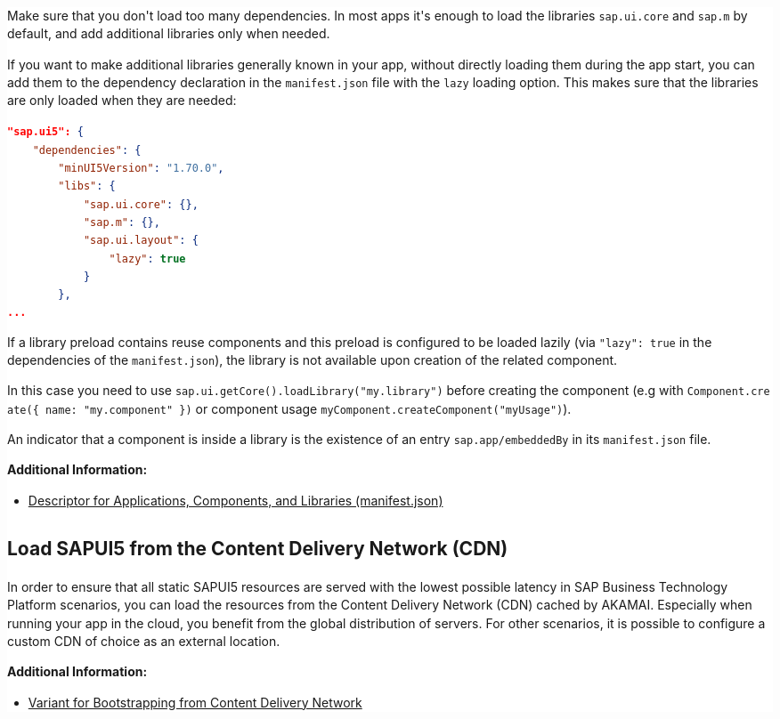 Make sure that you don't load too many dependencies. In most apps it's enough to load the libraries `sap.ui.core` and `sap.m` by default, and add additional libraries only when needed.

If you want to make additional libraries generally known in your app, without directly loading them during the app start, you can add them to the dependency declaration in the `manifest.json` file with the `lazy` loading option. This makes sure that the libraries are only loaded when they are needed:

```json
"sap.ui5": {
	"dependencies": {
		"minUI5Version": "1.70.0",
		"libs": {
			"sap.ui.core": {},
			"sap.m": {},
			"sap.ui.layout": {
				"lazy": true
			}
		},
...
```

If a library preload contains reuse components and this preload is configured to be loaded lazily \(via `"lazy": true` in the dependencies of the `manifest.json`\), the library is not available upon creation of the related component.

In this case you need to use `sap.ui.getCore().loadLibrary("my.library")` before creating the component \(e.g with `Component.create({ name: "my.component" })` or component usage `myComponent.createComponent("myUsage")`\).

An indicator that a component is inside a library is the existence of an entry `sap.app/embeddedBy` in its `manifest.json` file.

**Additional Information:**

-   [Descriptor for Applications, Components, and Libraries \(manifest.json\)](../04_Essentials/descriptor-for-applications-components-and-libraries-manifest-json-be0cf40.md)



<a name="loio408b40efed3c416681e1bd8cdd8910d4__section_LoadFromCDN"/>

## Load SAPUI5 from the Content Delivery Network \(CDN\)

In order to ensure that all static SAPUI5 resources are served with the lowest possible latency in SAP Business Technology Platform scenarios, you can load the resources from the Content Delivery Network \(CDN\) cached by AKAMAI. Especially when running your app in the cloud, you benefit from the global distribution of servers. For other scenarios, it is possible to configure a custom CDN of choice as an external location.

**Additional Information:**

-   [Variant for Bootstrapping from Content Delivery Network](../04_Essentials/variant-for-bootstrapping-from-content-delivery-network-2d3eb2f.md)



<a name="loio408b40efed3c416681e1bd8cdd8910d4__section_Resources404"/>
